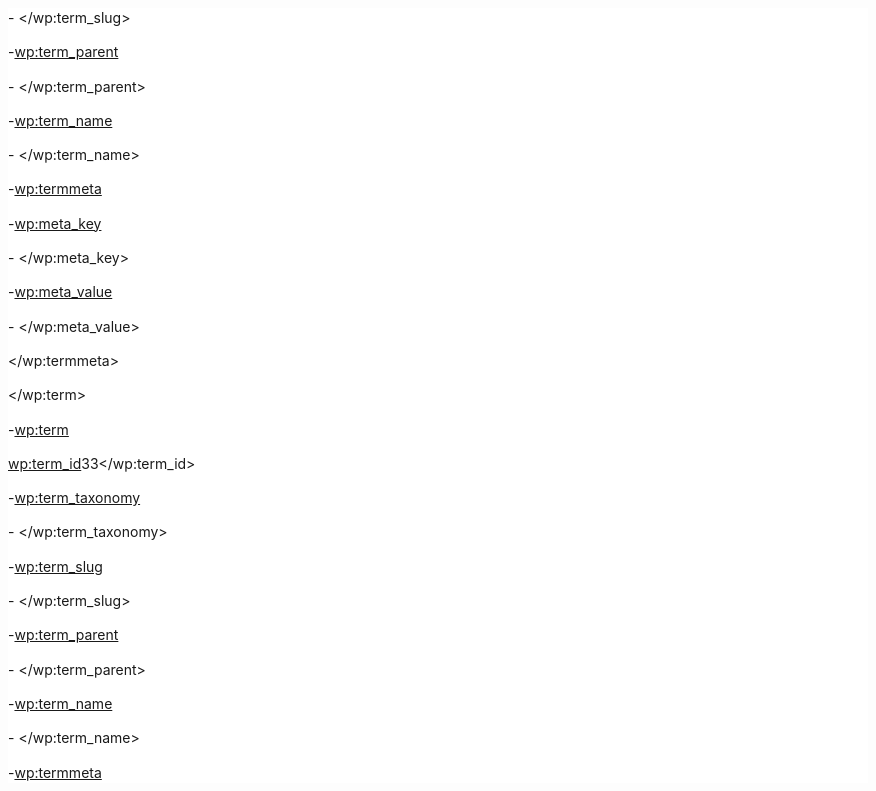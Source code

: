 -<![CDATA[stars]]>
</wp:term_slug>


-<wp:term_parent>

-<![CDATA[]]>
</wp:term_parent>


-<wp:term_name>

-<![CDATA[stars]]>
</wp:term_name>


-<wp:termmeta>


-<wp:meta_key>

-<![CDATA[product_count_product_tag]]>
</wp:meta_key>


-<wp:meta_value>

-<![CDATA[6]]>
</wp:meta_value>

</wp:termmeta>

</wp:term>


-<wp:term>

<wp:term_id>33</wp:term_id>


-<wp:term_taxonomy>

-<![CDATA[product_cat]]>
</wp:term_taxonomy>


-<wp:term_slug>

-<![CDATA[sweaters]]>
</wp:term_slug>


-<wp:term_parent>

-<![CDATA[]]>
</wp:term_parent>


-<wp:term_name>

-<![CDATA[Sweaters]]>
</wp:term_name>


-<wp:termmeta>
